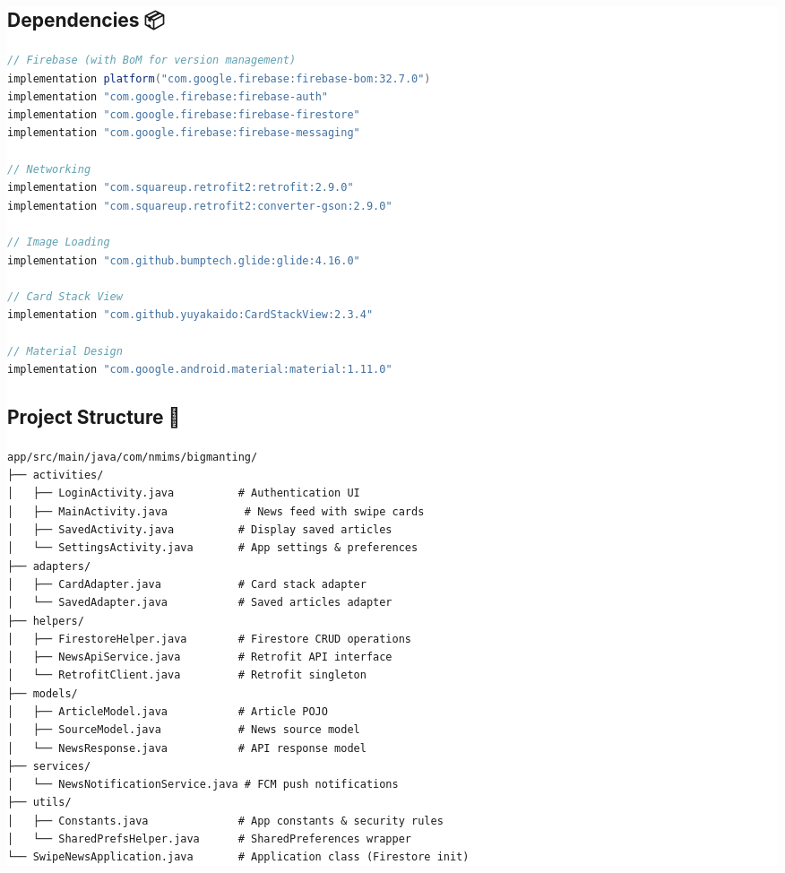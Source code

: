 ## Dependencies 📦

```gradle
// Firebase (with BoM for version management)
implementation platform("com.google.firebase:firebase-bom:32.7.0")
implementation "com.google.firebase:firebase-auth"
implementation "com.google.firebase:firebase-firestore"
implementation "com.google.firebase:firebase-messaging"

// Networking
implementation "com.squareup.retrofit2:retrofit:2.9.0"
implementation "com.squareup.retrofit2:converter-gson:2.9.0"

// Image Loading
implementation "com.github.bumptech.glide:glide:4.16.0"

// Card Stack View
implementation "com.github.yuyakaido:CardStackView:2.3.4"

// Material Design
implementation "com.google.android.material:material:1.11.0"
```

## Project Structure 📁

```
app/src/main/java/com/nmims/bigmanting/
├── activities/
│   ├── LoginActivity.java          # Authentication UI
│   ├── MainActivity.java            # News feed with swipe cards
│   ├── SavedActivity.java          # Display saved articles
│   └── SettingsActivity.java       # App settings & preferences
├── adapters/
│   ├── CardAdapter.java            # Card stack adapter
│   └── SavedAdapter.java           # Saved articles adapter
├── helpers/
│   ├── FirestoreHelper.java        # Firestore CRUD operations
│   ├── NewsApiService.java         # Retrofit API interface
│   └── RetrofitClient.java         # Retrofit singleton
├── models/
│   ├── ArticleModel.java           # Article POJO
│   ├── SourceModel.java            # News source model
│   └── NewsResponse.java           # API response model
├── services/
│   └── NewsNotificationService.java # FCM push notifications
├── utils/
│   ├── Constants.java              # App constants & security rules
│   └── SharedPrefsHelper.java      # SharedPreferences wrapper
└── SwipeNewsApplication.java       # Application class (Firestore init)
```
